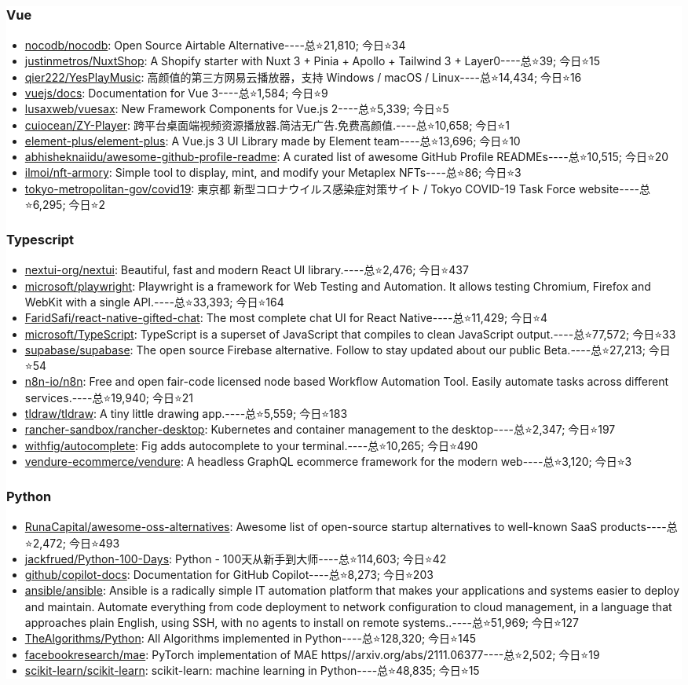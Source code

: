 ### Vue 
- [nocodb/nocodb](https://github.com/nocodb/nocodb): Open Source Airtable Alternative----总⭐️21,810; 今日⭐️34 
- [justinmetros/NuxtShop](https://github.com/justinmetros/NuxtShop): A Shopify starter with Nuxt 3 + Pinia + Apollo + Tailwind 3 + Layer0----总⭐️39; 今日⭐️15 
- [qier222/YesPlayMusic](https://github.com/qier222/YesPlayMusic): 高颜值的第三方网易云播放器，支持 Windows / macOS / Linux----总⭐️14,434; 今日⭐️16 
- [vuejs/docs](https://github.com/vuejs/docs): Documentation for Vue 3----总⭐️1,584; 今日⭐️9 
- [lusaxweb/vuesax](https://github.com/lusaxweb/vuesax): New Framework Components for Vue.js 2----总⭐️5,339; 今日⭐️5 
- [cuiocean/ZY-Player](https://github.com/cuiocean/ZY-Player): 跨平台桌面端视频资源播放器.简洁无广告.免费高颜值.----总⭐️10,658; 今日⭐️1 
- [element-plus/element-plus](https://github.com/element-plus/element-plus): A Vue.js 3 UI Library made by Element team----总⭐️13,696; 今日⭐️10 
- [abhisheknaiidu/awesome-github-profile-readme](https://github.com/abhisheknaiidu/awesome-github-profile-readme): A curated list of awesome GitHub Profile READMEs----总⭐️10,515; 今日⭐️20 
- [ilmoi/nft-armory](https://github.com/ilmoi/nft-armory): Simple tool to display, mint, and modify your Metaplex NFTs----总⭐️86; 今日⭐️3 
- [tokyo-metropolitan-gov/covid19](https://github.com/tokyo-metropolitan-gov/covid19): 東京都 新型コロナウイルス感染症対策サイト / Tokyo COVID-19 Task Force website----总⭐️6,295; 今日⭐️2 

### Typescript 
- [nextui-org/nextui](https://github.com/nextui-org/nextui): Beautiful, fast and modern React UI library.----总⭐️2,476; 今日⭐️437 
- [microsoft/playwright](https://github.com/microsoft/playwright): Playwright is a framework for Web Testing and Automation. It allows testing Chromium, Firefox and WebKit with a single API.----总⭐️33,393; 今日⭐️164 
- [FaridSafi/react-native-gifted-chat](https://github.com/FaridSafi/react-native-gifted-chat): The most complete chat UI for React Native----总⭐️11,429; 今日⭐️4 
- [microsoft/TypeScript](https://github.com/microsoft/TypeScript): TypeScript is a superset of JavaScript that compiles to clean JavaScript output.----总⭐️77,572; 今日⭐️33 
- [supabase/supabase](https://github.com/supabase/supabase): The open source Firebase alternative. Follow to stay updated about our public Beta.----总⭐️27,213; 今日⭐️54 
- [n8n-io/n8n](https://github.com/n8n-io/n8n): Free and open fair-code licensed node based Workflow Automation Tool. Easily automate tasks across different services.----总⭐️19,940; 今日⭐️21 
- [tldraw/tldraw](https://github.com/tldraw/tldraw): A tiny little drawing app.----总⭐️5,559; 今日⭐️183 
- [rancher-sandbox/rancher-desktop](https://github.com/rancher-sandbox/rancher-desktop): Kubernetes and container management to the desktop----总⭐️2,347; 今日⭐️197 
- [withfig/autocomplete](https://github.com/withfig/autocomplete): Fig adds autocomplete to your terminal.----总⭐️10,265; 今日⭐️490 
- [vendure-ecommerce/vendure](https://github.com/vendure-ecommerce/vendure): A headless GraphQL ecommerce framework for the modern web----总⭐️3,120; 今日⭐️3 

### Python 
- [RunaCapital/awesome-oss-alternatives](https://github.com/RunaCapital/awesome-oss-alternatives): Awesome list of open-source startup alternatives to well-known SaaS products----总⭐️2,472; 今日⭐️493 
- [jackfrued/Python-100-Days](https://github.com/jackfrued/Python-100-Days): Python - 100天从新手到大师----总⭐️114,603; 今日⭐️42 
- [github/copilot-docs](https://github.com/github/copilot-docs): Documentation for GitHub Copilot----总⭐️8,273; 今日⭐️203 
- [ansible/ansible](https://github.com/ansible/ansible): Ansible is a radically simple IT automation platform that makes your applications and systems easier to deploy and maintain. Automate everything from code deployment to network configuration to cloud management, in a language that approaches plain English, using SSH, with no agents to install on remote systems..----总⭐️51,969; 今日⭐️127 
- [TheAlgorithms/Python](https://github.com/TheAlgorithms/Python): All Algorithms implemented in Python----总⭐️128,320; 今日⭐️145 
- [facebookresearch/mae](https://github.com/facebookresearch/mae): PyTorch implementation of MAE https//arxiv.org/abs/2111.06377----总⭐️2,502; 今日⭐️19 
- [scikit-learn/scikit-learn](https://github.com/scikit-learn/scikit-learn): scikit-learn: machine learning in Python----总⭐️48,835; 今日⭐️15 